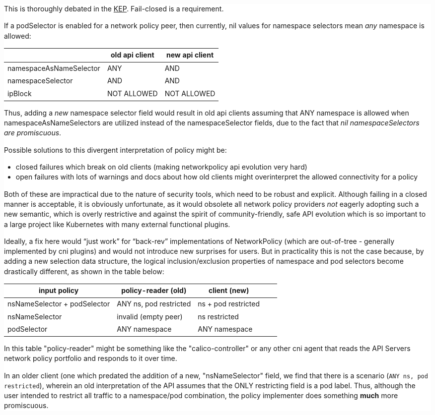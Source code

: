 This is thoroughly debated in the [KEP](https://github.com/kubernetes/enhancements/issues/2112).  Fail-closed is a requirement.

If a podSelector is enabled for a network policy peer, then currently, nil
values for namespace selectors mean *any* namespace is allowed:

|                         | old api client | new api client |
|-------------------------|----------------|----------------|
| namespaceAsNameSelector | ANY            | AND            |
| namespaceSelector       | AND            | AND            |
| ipBlock                 | NOT ALLOWED    | NOT ALLOWED    |

Thus, adding a *new* namespace selector field would result in  old api clients
assuming that ANY namespace is allowed when namespaceAsNameSelectors are utilized
instead of the namespaceSelector fields, due to the fact that *nil
namespaceSelectors are promiscuous*.

Possible solutions to this divergent interpretation of policy might be:
- closed failures which break on old clients (making networkpolicy api evolution very hard)
- open failures with lots of warnings and docs about how old clients might
overinterpret the allowed connectivity for a policy

Both of these are impractical due to the nature of security tools, which need to
be robust and explicit.  Although failing in a closed manner is acceptable, it is
obviously unfortunate, as it would obsolete all network policy providers *not*
eagerly adopting such a new semantic, which is overly restrictive and against
the spirit of community-friendly, safe API evolution which is so important to
a large project like Kubernetes with many external functional plugins.

Ideally, a fix here would “just work” for “back-rev” implementations of NetworkPolicy
(which are out-of-tree - generally implemented by cni plugins) and would not
introduce new surprises for users. But in practicality this is not the case
because, by adding a new selection data structure, the logical inclusion/exclusion
properties of namespace and pod selectors become drastically different, as shown
in the table below:

|         input policy         | policy-reader (old)    | client (new)        |   |   |
|------------------------------|------------------------|---------------------|---|---|
| nsNameSelector + podSelector | ANY ns, pod restricted | ns + pod restricted |   |   |
| nsNameSelector               | invalid (empty peer)   | ns restricted       |   |   |
| podSelector                  | ANY namespace          | ANY namespace       |   |   |

In this table "policy-reader" might be something like the "calico-controller"
or any other cni agent that reads the API Servers network policy portfolio and
responds to it over time.

In an older client (one which predated the addition of a new, "nsNameSelector"
field, we find that there is a scenario (`ANY ns, pod restricted`), wherein an
old interpretation of the API assumes that the ONLY restricting field is a pod
label.  Thus, although the user intended to restrict all traffic to a
namespace/pod combination, the policy implementer does something **much** more
promiscuous.

